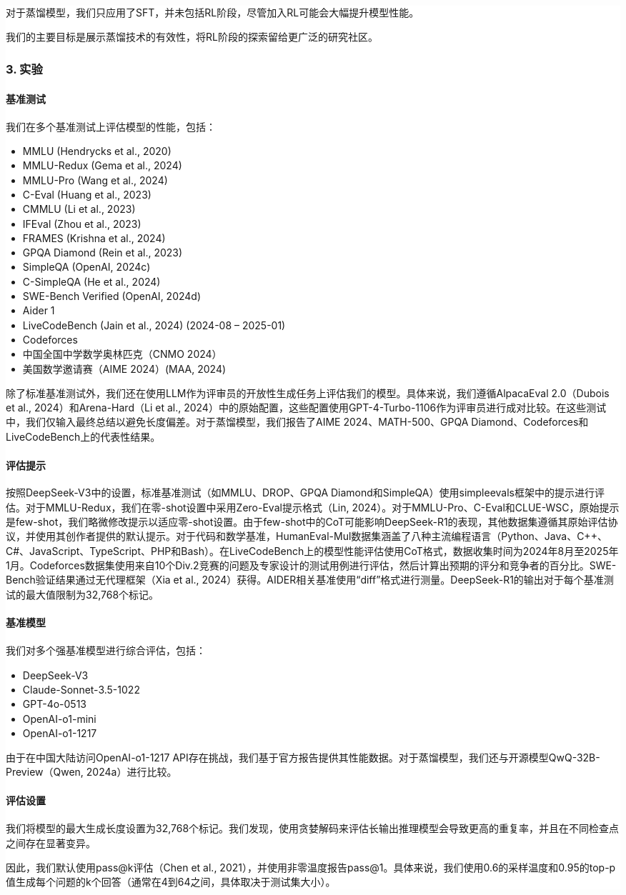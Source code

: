 对于蒸馏模型，我们只应用了SFT，并未包括RL阶段，尽管加入RL可能会大幅提升模型性能。

我们的主要目标是展示蒸馏技术的有效性，将RL阶段的探索留给更广泛的研究社区。

### 3. 实验

#### 基准测试

我们在多个基准测试上评估模型的性能，包括：
- MMLU (Hendrycks et al., 2020)
- MMLU-Redux (Gema et al., 2024)
- MMLU-Pro (Wang et al., 2024)
- C-Eval (Huang et al., 2023)
- CMMLU (Li et al., 2023)
- IFEval (Zhou et al., 2023)
- FRAMES (Krishna et al., 2024)
- GPQA Diamond (Rein et al., 2023)
- SimpleQA (OpenAI, 2024c)
- C-SimpleQA (He et al., 2024)
- SWE-Bench Verified (OpenAI, 2024d)
- Aider 1
- LiveCodeBench (Jain et al., 2024) (2024-08 – 2025-01)
- Codeforces
- 中国全国中学数学奥林匹克（CNMO 2024）
- 美国数学邀请赛（AIME 2024）(MAA, 2024)

除了标准基准测试外，我们还在使用LLM作为评审员的开放性生成任务上评估我们的模型。具体来说，我们遵循AlpacaEval 2.0（Dubois et al., 2024）和Arena-Hard（Li et al., 2024）中的原始配置，这些配置使用GPT-4-Turbo-1106作为评审员进行成对比较。在这些测试中，我们仅输入最终总结以避免长度偏差。对于蒸馏模型，我们报告了AIME 2024、MATH-500、GPQA Diamond、Codeforces和LiveCodeBench上的代表性结果。

#### 评估提示
按照DeepSeek-V3中的设置，标准基准测试（如MMLU、DROP、GPQA Diamond和SimpleQA）使用simpleevals框架中的提示进行评估。对于MMLU-Redux，我们在零-shot设置中采用Zero-Eval提示格式（Lin, 2024）。对于MMLU-Pro、C-Eval和CLUE-WSC，原始提示是few-shot，我们略微修改提示以适应零-shot设置。由于few-shot中的CoT可能影响DeepSeek-R1的表现，其他数据集遵循其原始评估协议，并使用其创作者提供的默认提示。对于代码和数学基准，HumanEval-Mul数据集涵盖了八种主流编程语言（Python、Java、C++、C#、JavaScript、TypeScript、PHP和Bash）。在LiveCodeBench上的模型性能评估使用CoT格式，数据收集时间为2024年8月至2025年1月。Codeforces数据集使用来自10个Div.2竞赛的问题及专家设计的测试用例进行评估，然后计算出预期的评分和竞争者的百分比。SWE-Bench验证结果通过无代理框架（Xia et al., 2024）获得。AIDER相关基准使用“diff”格式进行测量。DeepSeek-R1的输出对于每个基准测试的最大值限制为32,768个标记。

#### 基准模型
我们对多个强基准模型进行综合评估，包括：
- DeepSeek-V3
- Claude-Sonnet-3.5-1022
- GPT-4o-0513
- OpenAI-o1-mini
- OpenAI-o1-1217

由于在中国大陆访问OpenAI-o1-1217 API存在挑战，我们基于官方报告提供其性能数据。对于蒸馏模型，我们还与开源模型QwQ-32B-Preview（Qwen, 2024a）进行比较。

#### 评估设置

我们将模型的最大生成长度设置为32,768个标记。我们发现，使用贪婪解码来评估长输出推理模型会导致更高的重复率，并且在不同检查点之间存在显著变异。

因此，我们默认使用pass@k评估（Chen et al., 2021），并使用非零温度报告pass@1。具体来说，我们使用0.6的采样温度和0.95的top-p值生成每个问题的k个回答（通常在4到64之间，具体取决于测试集大小）。
